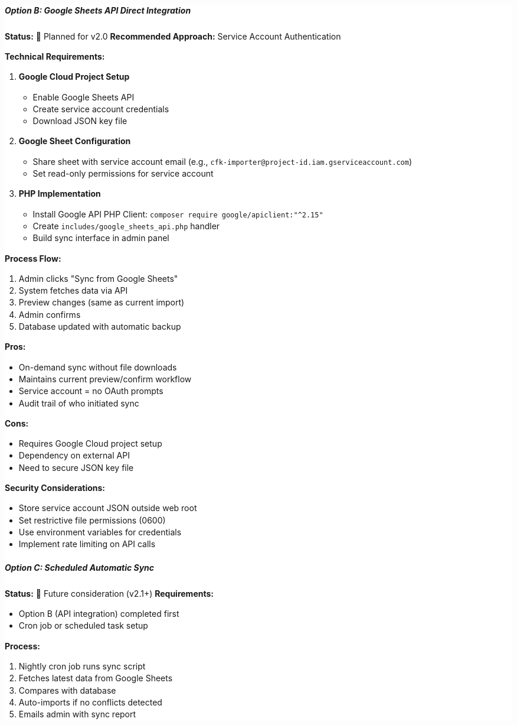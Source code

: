 ##### Option B: Google Sheets API Direct Integration
**Status:** 🔄 Planned for v2.0
**Recommended Approach:** Service Account Authentication

**Technical Requirements:**
1. **Google Cloud Project Setup**
   - Enable Google Sheets API
   - Create service account credentials
   - Download JSON key file

2. **Google Sheet Configuration**
   - Share sheet with service account email (e.g., `cfk-importer@project-id.iam.gserviceaccount.com`)
   - Set read-only permissions for service account

3. **PHP Implementation**
   - Install Google API PHP Client: `composer require google/apiclient:"^2.15"`
   - Create `includes/google_sheets_api.php` handler
   - Build sync interface in admin panel

**Process Flow:**
1. Admin clicks "Sync from Google Sheets"
2. System fetches data via API
3. Preview changes (same as current import)
4. Admin confirms
5. Database updated with automatic backup

**Pros:**
- On-demand sync without file downloads
- Maintains current preview/confirm workflow
- Service account = no OAuth prompts
- Audit trail of who initiated sync

**Cons:**
- Requires Google Cloud project setup
- Dependency on external API
- Need to secure JSON key file

**Security Considerations:**
- Store service account JSON outside web root
- Set restrictive file permissions (0600)
- Use environment variables for credentials
- Implement rate limiting on API calls

##### Option C: Scheduled Automatic Sync
**Status:** 🔮 Future consideration (v2.1+)
**Requirements:**
- Option B (API integration) completed first
- Cron job or scheduled task setup

**Process:**
1. Nightly cron job runs sync script
2. Fetches latest data from Google Sheets
3. Compares with database
4. Auto-imports if no conflicts detected
5. Emails admin with sync report
